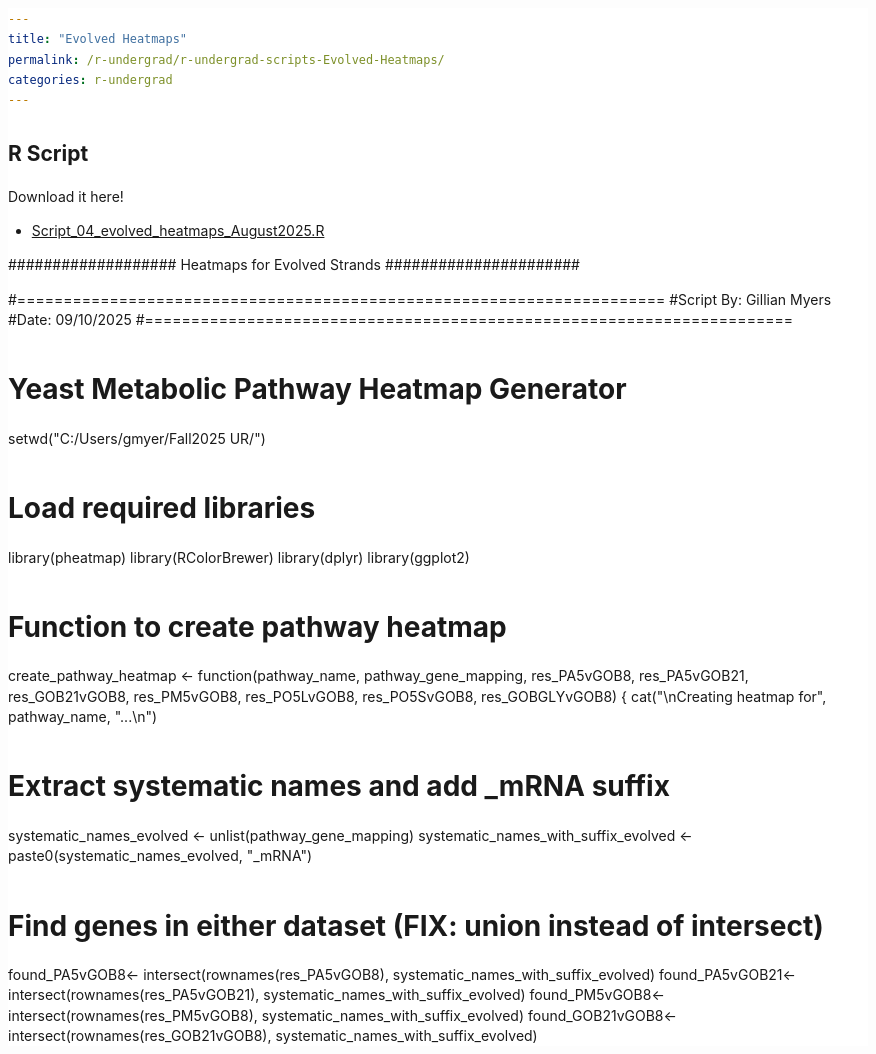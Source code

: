 ```yaml
---
title: "Evolved Heatmaps"
permalink: /r-undergrad/r-undergrad-scripts-Evolved-Heatmaps/
categories: r-undergrad
---
```


## R Script

Download it here!

- [Script_04_evolved_heatmaps_August2025.R](/assets/Script_04_evolved_heatmaps_August2025.R)

################### Heatmaps for Evolved Strands ######################

#======================================================================
#Script By: Gillian Myers
#Date: 09/10/2025
#======================================================================

# Yeast Metabolic Pathway Heatmap Generator
setwd("C:/Users/gmyer/Fall2025 UR/")

# Load required libraries

library(pheatmap)
library(RColorBrewer)
library(dplyr)
library(ggplot2)

# Function to create pathway heatmap
create_pathway_heatmap <- function(pathway_name, pathway_gene_mapping, res_PA5vGOB8, res_PA5vGOB21, res_GOB21vGOB8, res_PM5vGOB8, res_PO5LvGOB8, res_PO5SvGOB8, res_GOBGLYvGOB8) {
  cat("\nCreating heatmap for", pathway_name, "...\n")
  
  # Extract systematic names and add _mRNA suffix
  systematic_names_evolved <- unlist(pathway_gene_mapping)
  systematic_names_with_suffix_evolved <- paste0(systematic_names_evolved, "_mRNA")
  
  # Find genes in either dataset (FIX: union instead of intersect)
  found_PA5vGOB8<- intersect(rownames(res_PA5vGOB8), systematic_names_with_suffix_evolved)
  found_PA5vGOB21<- intersect(rownames(res_PA5vGOB21), systematic_names_with_suffix_evolved)
  found_PM5vGOB8<- intersect(rownames(res_PM5vGOB8), systematic_names_with_suffix_evolved)
  found_GOB21vGOB8<- intersect(rownames(res_GOB21vGOB8), systematic_names_with_suffix_evolved)
  